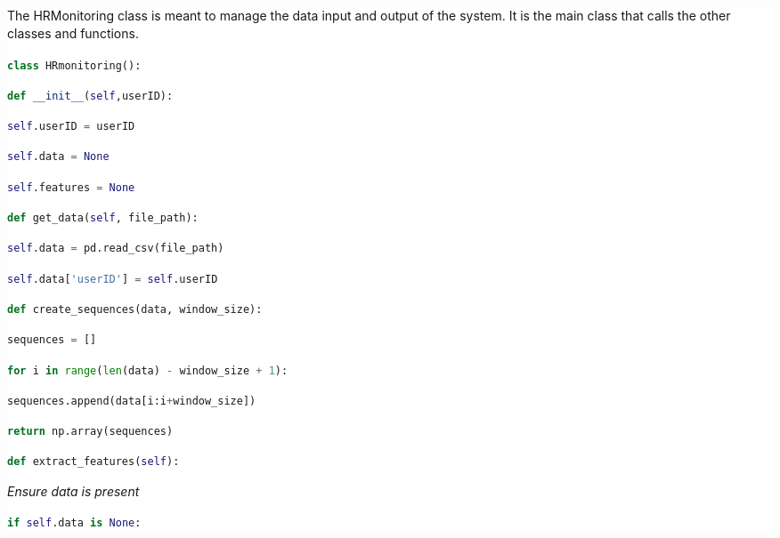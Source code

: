 The HRMonitoring class is meant to manage the data input and output of the system. It is the main class that calls the other classes and functions.

```python
class HRmonitoring():
```

```python
def __init__(self,userID):
```

```python
self.userID = userID
```

```python
self.data = None
```

```python
self.features = None
```

```python
def get_data(self, file_path):
```

```python
self.data = pd.read_csv(file_path)
```

```python
self.data['userID'] = self.userID
```

```python
def create_sequences(data, window_size):
```

```python
sequences = []
```

```python
for i in range(len(data) - window_size + 1):
```

```python
sequences.append(data[i:i+window_size])
```

```python
return np.array(sequences)
```

```python
def extract_features(self):
```

*Ensure data is present*

```python
if self.data is None:
```

